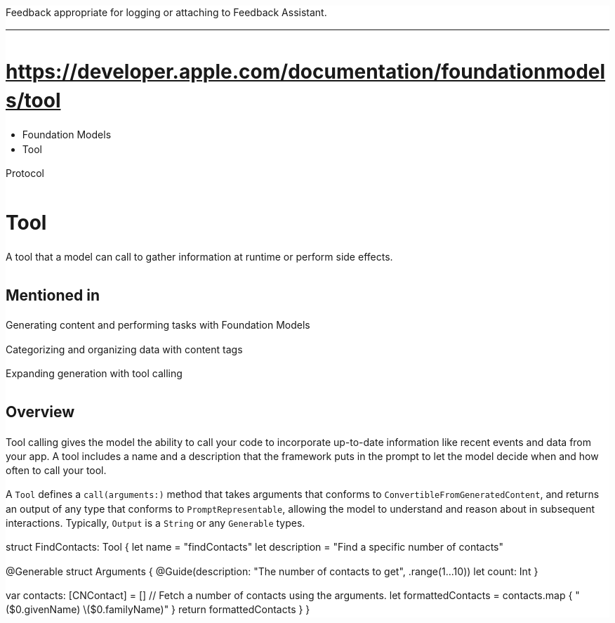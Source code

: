Feedback appropriate for logging or attaching to Feedback Assistant.

---

# https://developer.apple.com/documentation/foundationmodels/tool

- Foundation Models
- Tool

Protocol

# Tool

A tool that a model can call to gather information at runtime or perform side effects.

## Mentioned in

Generating content and performing tasks with Foundation Models

Categorizing and organizing data with content tags

Expanding generation with tool calling

## Overview

Tool calling gives the model the ability to call your code to incorporate up-to-date information like recent events and data from your app. A tool includes a name and a description that the framework puts in the prompt to let the model decide when and how often to call your tool.

A `Tool` defines a `call(arguments:)` method that takes arguments that conforms to `ConvertibleFromGeneratedContent`, and returns an output of any type that conforms to `PromptRepresentable`, allowing the model to understand and reason about in subsequent interactions. Typically, `Output` is a `String` or any `Generable` types.

struct FindContacts: Tool {
let name = "findContacts"
let description = "Find a specific number of contacts"

@Generable
struct Arguments {
@Guide(description: "The number of contacts to get", .range(1...10))
let count: Int
}

var contacts: [CNContact] = []
// Fetch a number of contacts using the arguments.
let formattedContacts = contacts.map {
"\($0.givenName) \($0.familyName)"
}
return formattedContacts
}
}
